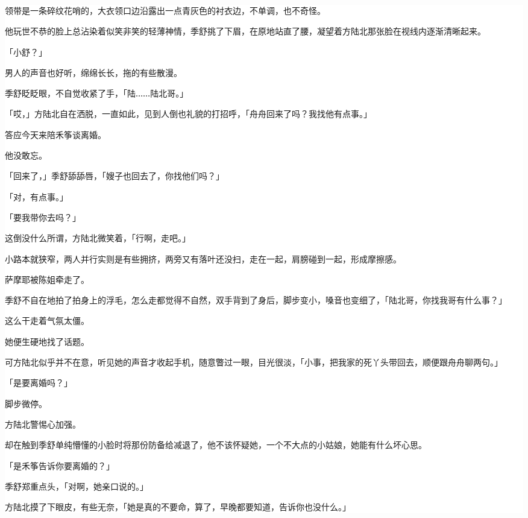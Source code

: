 领带是一条碎纹花哨的，大衣领口边沿露出一点青灰色的衬衣边，不单调，也不奇怪。


他玩世不恭的脸上总沾染着似笑非笑的轻薄神情，季舒挑了下眉，在原地站直了腰，凝望着方陆北那张脸在视线内逐渐清晰起来。


「小舒？」


男人的声音也好听，绵绵长长，拖的有些散漫。


季舒眨眨眼，不自觉收紧了手，「陆……陆北哥。」


「哎，」方陆北自在洒脱，一直如此，见到人倒也礼貌的打招呼，「舟舟回来了吗？我找他有点事。」


答应今天来陪禾筝谈离婚。


他没敢忘。


「回来了，」季舒舔舔唇，「嫂子也回去了，你找他们吗？」


「对，有点事。」


「要我带你去吗？」


这倒没什么所谓，方陆北微笑着，「行啊，走吧。」


小路本就狭窄，两人并行实则是有些拥挤，两旁又有落叶还没扫，走在一起，肩膀碰到一起，形成摩擦感。


萨摩耶被陈姐牵走了。


季舒不自在地拍了拍身上的浮毛，怎么走都觉得不自然，双手背到了身后，脚步变小，嗓音也变细了，「陆北哥，你找我哥有什么事？」


这么干走着气氛太僵。


她便生硬地找了话题。


可方陆北似乎并不在意，听见她的声音才收起手机，随意瞥过一眼，目光很淡，「小事，把我家的死丫头带回去，顺便跟舟舟聊两句。」


「是要离婚吗？」


脚步微停。


方陆北警惕心加强。


却在触到季舒单纯懵懂的小脸时将那份防备给减退了，他不该怀疑她，一个不大点的小姑娘，她能有什么坏心思。


「是禾筝告诉你要离婚的？」


季舒郑重点头，「对啊，她亲口说的。」


方陆北摸了下眼皮，有些无奈，「她是真的不要命，算了，早晚都要知道，告诉你也没什么。」
